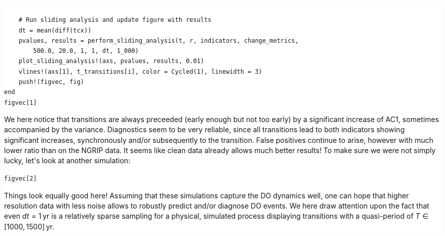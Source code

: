 ````@example do-events

    # Run sliding analysis and update figure with results
    dt = mean(diff(tcx))
    pvalues, results = perform_sliding_analysis(t, r, indicators, change_metrics,
        500.0, 20.0, 1, 1, dt, 1_000)
    plot_sliding_analysis!(axs, pvalues, results, 0.01)
    vlines!(axs[1], t_transitions[i], color = Cycled(1), linewidth = 3)
    push!(figvec, fig)
end
figvec[1]
````

We here notice that transitions are always preceeded (early enough but not too early) by a significant increase of AC1, sometimes accompanied by the variance. Diagnostics seem to be very reliable, since all transitions lead to both indicators showing significant increases, synchronously and/or subsequently to the transition. False positives continue to arise, however with much lower ratio than on the NGRIP data. It seems like clean data already allows much better results! To make sure we were not simply lucky, let's look at another simulation:

````@example do-events
figvec[2]
````

Things look equally good here! Assuming that these simulations capture the DO dynamics well, one can hope that higher resolution data with less noise allows to robustly predict and/or diagnose DO events. We here draw attention upon the fact that even $dt = 1 \, \mathrm{yr}$ is a relatively sparse sampling for a physical, simulated process displaying transitions with a quasi-period of $T \in [1000, 1500] \, \mathrm{yr}$.

[^Boers2018]:
    Niklas Boers (2018): [Early-warning signals for Dansgaard-Oeschger events in a high-resolution ice core record](https://doi.org/10.1038/s41467-018-04881-7)

[^Willeit2022]:
    Matteo Willeit et al. (2022): [The Earth system model CLIMBER-X v1.0 – Part 1: Climate model description and validation​​​​​​​​​​​​​​](https://doi.org/10.5194/gmd-15-5905-2022)

